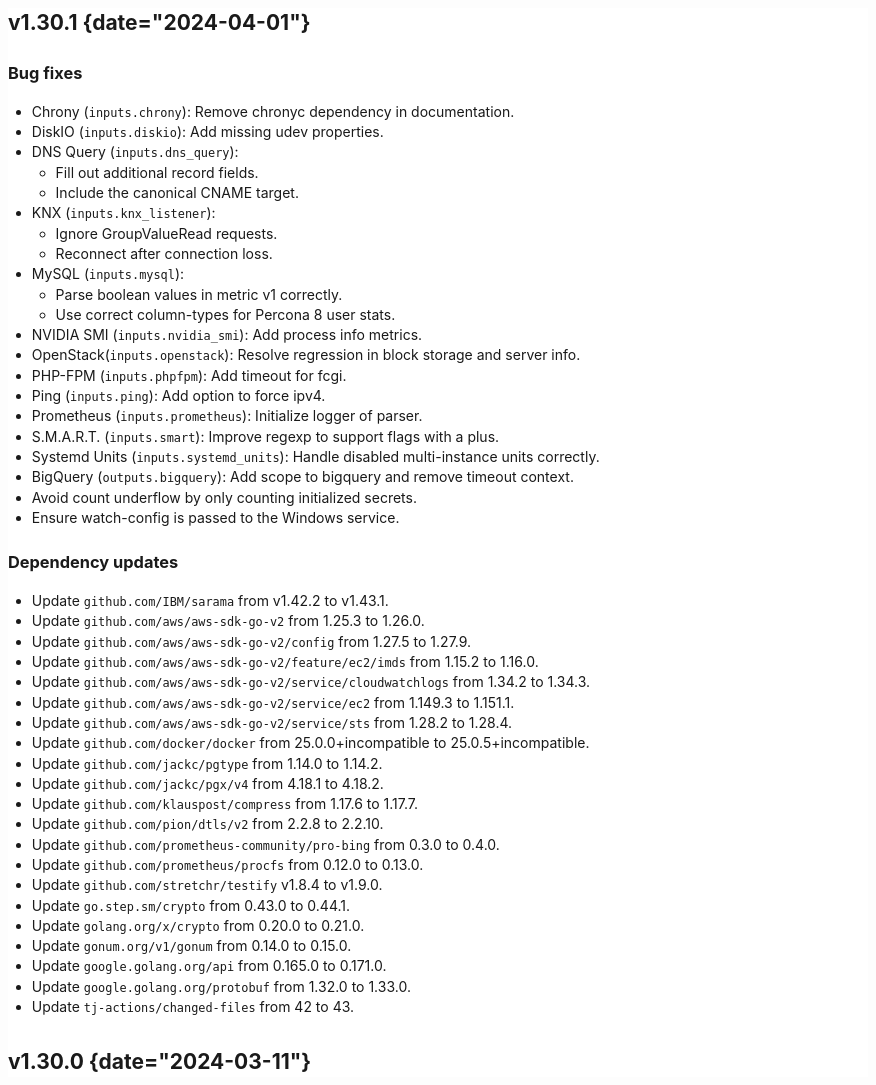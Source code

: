 ## v1.30.1 {date="2024-04-01"}

### Bug fixes

- Chrony (`inputs.chrony`): Remove chronyc dependency in documentation.
- DiskIO (`inputs.diskio`): Add missing udev properties.
- DNS Query (`inputs.dns_query`):
  - Fill out additional record fields.
  - Include the canonical CNAME target.
- KNX (`inputs.knx_listener`):
  - Ignore GroupValueRead requests.
  - Reconnect after connection loss.
- MySQL (`inputs.mysql`):
  - Parse boolean values in metric v1 correctly.
  - Use correct column-types for Percona 8 user stats.
- NVIDIA SMI (`inputs.nvidia_smi`): Add process info metrics.
- OpenStack(`inputs.openstack`): Resolve regression in block storage and server info.
- PHP-FPM (`inputs.phpfpm`): Add timeout for fcgi.
- Ping (`inputs.ping`): Add option to force ipv4.
- Prometheus (`inputs.prometheus`): Initialize logger of parser.
- S.M.A.R.T. (`inputs.smart`): Improve regexp to support flags with a plus.
- Systemd Units (`inputs.systemd_units`): Handle disabled multi-instance units correctly.
- BigQuery (`outputs.bigquery`): Add scope to bigquery and remove timeout context.
- Avoid count underflow by only counting initialized secrets.
- Ensure watch-config is passed to the Windows service.

### Dependency updates

- Update `github.com/IBM/sarama` from v1.42.2 to v1.43.1.
- Update `github.com/aws/aws-sdk-go-v2` from 1.25.3 to 1.26.0.
- Update `github.com/aws/aws-sdk-go-v2/config` from 1.27.5 to 1.27.9.
- Update `github.com/aws/aws-sdk-go-v2/feature/ec2/imds` from 1.15.2 to 1.16.0.
- Update `github.com/aws/aws-sdk-go-v2/service/cloudwatchlogs` from 1.34.2 to 1.34.3.
- Update `github.com/aws/aws-sdk-go-v2/service/ec2` from 1.149.3 to 1.151.1.
- Update `github.com/aws/aws-sdk-go-v2/service/sts` from 1.28.2 to 1.28.4.
- Update `github.com/docker/docker` from 25.0.0+incompatible to 25.0.5+incompatible.
- Update `github.com/jackc/pgtype` from 1.14.0 to 1.14.2.
- Update `github.com/jackc/pgx/v4` from 4.18.1 to 4.18.2.
- Update `github.com/klauspost/compress` from 1.17.6 to 1.17.7.
- Update `github.com/pion/dtls/v2` from 2.2.8 to 2.2.10.
- Update `github.com/prometheus-community/pro-bing` from 0.3.0 to 0.4.0.
- Update `github.com/prometheus/procfs` from 0.12.0 to 0.13.0.
- Update `github.com/stretchr/testify` v1.8.4 to v1.9.0.
- Update `go.step.sm/crypto` from 0.43.0 to 0.44.1.
- Update `golang.org/x/crypto` from 0.20.0 to 0.21.0.
- Update `gonum.org/v1/gonum` from 0.14.0 to 0.15.0.
- Update `google.golang.org/api` from 0.165.0 to 0.171.0.
- Update `google.golang.org/protobuf` from 1.32.0 to 1.33.0.
- Update `tj-actions/changed-files` from 42 to 43.

## v1.30.0 {date="2024-03-11"}
